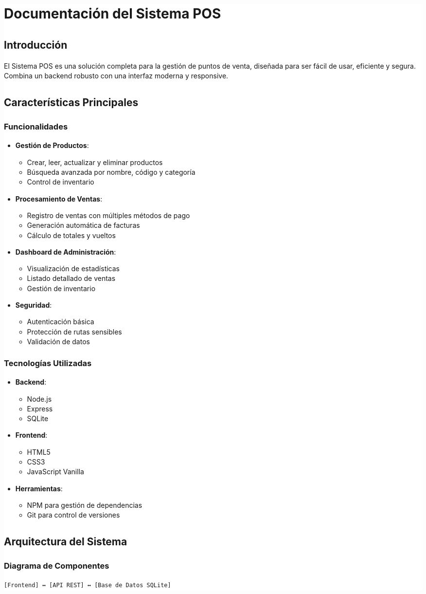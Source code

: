 # Documentación del Sistema POS

## Introducción
El Sistema POS es una solución completa para la gestión de puntos de venta, diseñada para ser fácil de usar, eficiente y segura. Combina un backend robusto con una interfaz moderna y responsive.

## Características Principales

### Funcionalidades
- **Gestión de Productos**:
  - Crear, leer, actualizar y eliminar productos
  - Búsqueda avanzada por nombre, código y categoría
  - Control de inventario

- **Procesamiento de Ventas**:
  - Registro de ventas con múltiples métodos de pago
  - Generación automática de facturas
  - Cálculo de totales y vueltos

- **Dashboard de Administración**:
  - Visualización de estadísticas
  - Listado detallado de ventas
  - Gestión de inventario

- **Seguridad**:
  - Autenticación básica
  - Protección de rutas sensibles
  - Validación de datos

### Tecnologías Utilizadas
- **Backend**:
  - Node.js
  - Express
  - SQLite

- **Frontend**:
  - HTML5
  - CSS3
  - JavaScript Vanilla

- **Herramientas**:
  - NPM para gestión de dependencias
  - Git para control de versiones

## Arquitectura del Sistema

### Diagrama de Componentes
```
[Frontend] ↔ [API REST] ↔ [Base de Datos SQLite]
```
